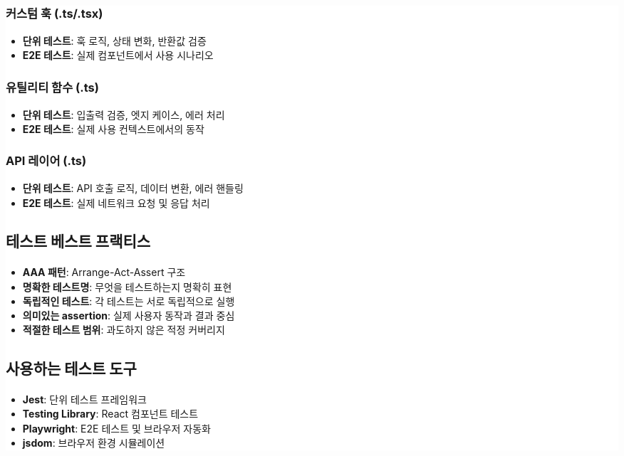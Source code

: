### 커스텀 훅 (.ts/.tsx)  
- **단위 테스트**: 훅 로직, 상태 변화, 반환값 검증
- **E2E 테스트**: 실제 컴포넌트에서 사용 시나리오

### 유틸리티 함수 (.ts)
- **단위 테스트**: 입출력 검증, 엣지 케이스, 에러 처리
- **E2E 테스트**: 실제 사용 컨텍스트에서의 동작

### API 레이어 (.ts)
- **단위 테스트**: API 호출 로직, 데이터 변환, 에러 핸들링  
- **E2E 테스트**: 실제 네트워크 요청 및 응답 처리

## 테스트 베스트 프랙티스

- **AAA 패턴**: Arrange-Act-Assert 구조
- **명확한 테스트명**: 무엇을 테스트하는지 명확히 표현
- **독립적인 테스트**: 각 테스트는 서로 독립적으로 실행
- **의미있는 assertion**: 실제 사용자 동작과 결과 중심
- **적절한 테스트 범위**: 과도하지 않은 적정 커버리지

## 사용하는 테스트 도구

- **Jest**: 단위 테스트 프레임워크
- **Testing Library**: React 컴포넌트 테스트
- **Playwright**: E2E 테스트 및 브라우저 자동화
- **jsdom**: 브라우저 환경 시뮬레이션